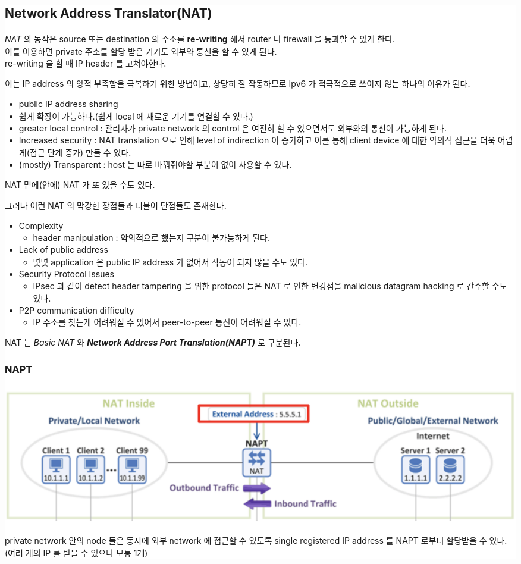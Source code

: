 ## Network Address Translator(NAT)

_NAT_ 의 동작은 source 또는 destination 의 주소를 __re-writing__ 해서 router 나 firewall 을 통과할 수 있게 한다.  
이를 이용하면 private 주소를 할당 받은 기기도 외부와 통신을 할 수 있게 된다.  
re-writing 을 할 때 IP header 를 고쳐야한다.  

이는 IP address 의 양적 부족함을 극복하기 위한 방법이고, 상당히 잘 작동하므로 Ipv6 가 적극적으로 쓰이지 않는 하나의 이유가 된다.  

- public IP address sharing
- 쉽게 확장이 가능하다.(쉽게 local 에 새로운 기기를 연결할 수 있다.)
- greater local control : 관리자가 private network 의 control 은 여전히 할 수 있으면서도 외부와의 통신이 가능하게 된다.
- Increased security : NAT translation 으로 인해 level of indirection 이 증가하고 이를 통해 client device 에 대한 악의적 접근을 더욱 어렵게(접근 단계 증가) 만들 수 있다.  
- (mostly) Transparent : host 는 따로 바꿔줘야할 부분이 없이 사용할 수 있다.  

NAT 밑에(안에) NAT 가 또 있을 수도 있다.  

그러나 이런 NAT 의 막강한 장점들과 더불어 단점들도 존재한다.  

- Complexity  
  - header manipulation : 악의적으로 했는지 구분이 불가능하게 된다.
- Lack of public address  
  - 몇몇 application 은 public IP address 가 없어서 작동이 되지 않을 수도 있다.
- Security Protocol Issues  
  - IPsec 과 같이 detect header tampering 을 위한 protocol 들은 NAT 로 인한 변경점을 malicious datagram hacking 로 간주할 수도 있다.
- P2P communication difficulty  
  - IP 주소를 찾는게 어려워질 수 있어서 peer-to-peer 통신이 어려워질 수 있다.  

NAT 는 _Basic NAT_ 와 ___Network Address Port Translation(NAPT)___ 로 구분된다.  

### NAPT 

![napt operation](./image20.png)  

private network 안의 node 들은 동시에 외부 network 에 접근할 수 있도록 single registered IP address 를 NAPT 로부터 할당받을 수 있다.(여러 개의 IP 를 받을 수 있으나 보통 1개)

